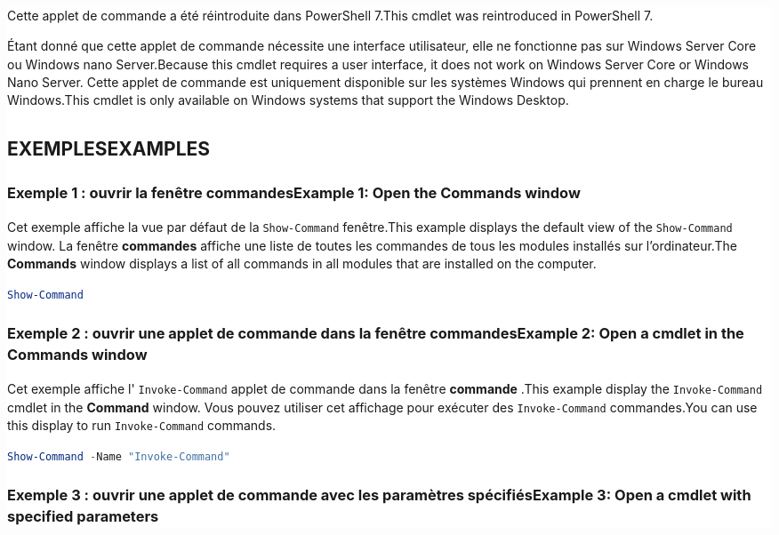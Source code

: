 <span data-ttu-id="4b76b-124">Cette applet de commande a été réintroduite dans PowerShell 7.</span><span class="sxs-lookup"><span data-stu-id="4b76b-124">This cmdlet was reintroduced in PowerShell 7.</span></span>

<span data-ttu-id="4b76b-125">Étant donné que cette applet de commande nécessite une interface utilisateur, elle ne fonctionne pas sur Windows Server Core ou Windows nano Server.</span><span class="sxs-lookup"><span data-stu-id="4b76b-125">Because this cmdlet requires a user interface, it does not work on Windows Server Core or Windows Nano Server.</span></span> <span data-ttu-id="4b76b-126">Cette applet de commande est uniquement disponible sur les systèmes Windows qui prennent en charge le bureau Windows.</span><span class="sxs-lookup"><span data-stu-id="4b76b-126">This cmdlet is only available on Windows systems that support the Windows Desktop.</span></span>

## <span data-ttu-id="4b76b-127">EXEMPLES</span><span class="sxs-lookup"><span data-stu-id="4b76b-127">EXAMPLES</span></span>

### <span data-ttu-id="4b76b-128">Exemple 1 : ouvrir la fenêtre commandes</span><span class="sxs-lookup"><span data-stu-id="4b76b-128">Example 1: Open the Commands window</span></span>

<span data-ttu-id="4b76b-129">Cet exemple affiche la vue par défaut de la `Show-Command` fenêtre.</span><span class="sxs-lookup"><span data-stu-id="4b76b-129">This example displays the default view of the `Show-Command` window.</span></span> <span data-ttu-id="4b76b-130">La fenêtre **commandes** affiche une liste de toutes les commandes de tous les modules installés sur l’ordinateur.</span><span class="sxs-lookup"><span data-stu-id="4b76b-130">The **Commands** window displays a list of all commands in all modules that are installed on the computer.</span></span>

```powershell
Show-Command
```

### <span data-ttu-id="4b76b-131">Exemple 2 : ouvrir une applet de commande dans la fenêtre commandes</span><span class="sxs-lookup"><span data-stu-id="4b76b-131">Example 2: Open a cmdlet in the Commands window</span></span>

<span data-ttu-id="4b76b-132">Cet exemple affiche l' `Invoke-Command` applet de commande dans la fenêtre **commande** .</span><span class="sxs-lookup"><span data-stu-id="4b76b-132">This example display the `Invoke-Command` cmdlet in the **Command** window.</span></span> <span data-ttu-id="4b76b-133">Vous pouvez utiliser cet affichage pour exécuter des `Invoke-Command` commandes.</span><span class="sxs-lookup"><span data-stu-id="4b76b-133">You can use this display to run `Invoke-Command` commands.</span></span>

```powershell
Show-Command -Name "Invoke-Command"
```

### <span data-ttu-id="4b76b-134">Exemple 3 : ouvrir une applet de commande avec les paramètres spécifiés</span><span class="sxs-lookup"><span data-stu-id="4b76b-134">Example 3: Open a cmdlet with specified parameters</span></span>
